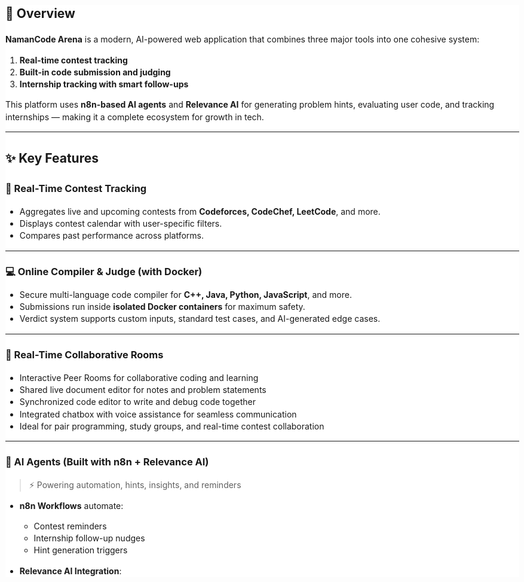 
## 📌 Overview

**NamanCode Arena** is a modern, AI-powered web application that combines three major tools into one cohesive system:

1. **Real-time contest tracking**
2. **Built-in code submission and judging**
3. **Internship tracking with smart follow-ups**

This platform uses **n8n-based AI agents** and **Relevance AI** for generating problem hints, evaluating user code, and tracking internships — making it a complete ecosystem for growth in tech.

---

## ✨ Key Features

### 🔁 Real-Time Contest Tracking

* Aggregates live and upcoming contests from **Codeforces, CodeChef, LeetCode**, and more.
* Displays contest calendar with user-specific filters.
* Compares past performance across platforms.

---

### 💻 Online Compiler & Judge (with Docker)

* Secure multi-language code compiler for **C++, Java, Python, JavaScript**, and more.
* Submissions run inside **isolated Docker containers** for maximum safety.
* Verdict system supports custom inputs, standard test cases, and AI-generated edge cases.

---

### 🤝 Real-Time Collaborative Rooms

* Interactive Peer Rooms for collaborative coding and learning
* Shared live document editor for notes and problem statements
* Synchronized code editor to write and debug code together
* Integrated chatbox with voice assistance for seamless communication
* Ideal for pair programming, study groups, and real-time contest collaboration

---

### 🤖 AI Agents (Built with n8n + Relevance AI)

> ⚡ Powering automation, hints, insights, and reminders

* **n8n Workflows** automate:

  * Contest reminders
  * Internship follow-up nudges
  * Hint generation triggers

* **Relevance AI Integration**:
